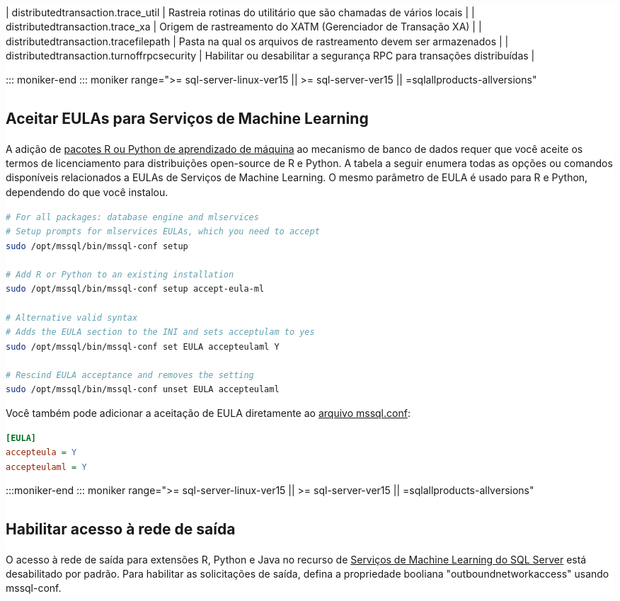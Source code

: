| distributedtransaction.trace_util | Rastreia rotinas do utilitário que são chamadas de vários locais |
| distributedtransaction.trace_xa | Origem de rastreamento do XATM (Gerenciador de Transação XA) |
| distributedtransaction.tracefilepath | Pasta na qual os arquivos de rastreamento devem ser armazenados |
| distributedtransaction.turnoffrpcsecurity | Habilitar ou desabilitar a segurança RPC para transações distribuídas |

::: moniker-end
::: moniker range=">= sql-server-linux-ver15 || >= sql-server-ver15 || =sqlallproducts-allversions"

## <a id="mlservices-eula"></a> Aceitar EULAs para Serviços de Machine Learning

A adição de [pacotes R ou Python de aprendizado de máquina](sql-server-linux-setup-machine-learning.md) ao mecanismo de banco de dados requer que você aceite os termos de licenciamento para distribuições open-source de R e Python. A tabela a seguir enumera todas as opções ou comandos disponíveis relacionados a EULAs de Serviços de Machine Learning. O mesmo parâmetro de EULA é usado para R e Python, dependendo do que você instalou.

```bash
# For all packages: database engine and mlservices
# Setup prompts for mlservices EULAs, which you need to accept
sudo /opt/mssql/bin/mssql-conf setup

# Add R or Python to an existing installation
sudo /opt/mssql/bin/mssql-conf setup accept-eula-ml

# Alternative valid syntax
# Adds the EULA section to the INI and sets acceptulam to yes
sudo /opt/mssql/bin/mssql-conf set EULA accepteulaml Y

# Rescind EULA acceptance and removes the setting
sudo /opt/mssql/bin/mssql-conf unset EULA accepteulaml
```

Você também pode adicionar a aceitação de EULA diretamente ao [arquivo mssql.conf](#mssql-conf-format):

```ini
[EULA]
accepteula = Y
accepteulaml = Y
```
:::moniker-end
::: moniker range=">= sql-server-linux-ver15 || >= sql-server-ver15 || =sqlallproducts-allversions"

## <a id="mlservices-outbound-access"></a> Habilitar acesso à rede de saída

O acesso à rede de saída para extensões R, Python e Java no recurso de [Serviços de Machine Learning do SQL Server](sql-server-linux-setup-machine-learning.md) está desabilitado por padrão. Para habilitar as solicitações de saída, defina a propriedade booliana "outboundnetworkaccess" usando mssql-conf.
